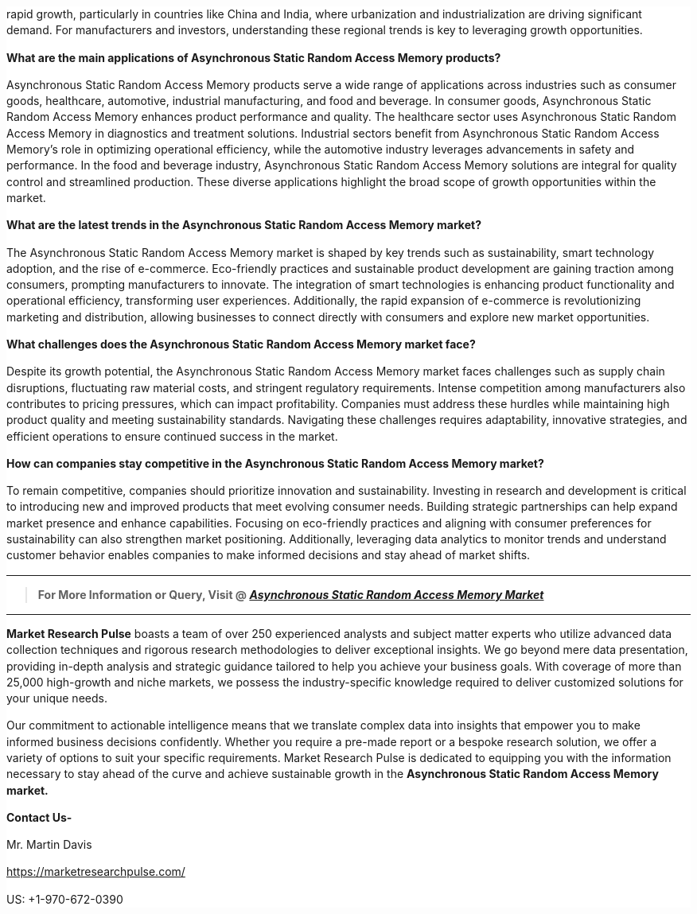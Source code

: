 rapid growth, particularly in countries like China and India, where urbanization and industrialization are driving significant demand. For manufacturers and investors, understanding these regional trends is key to leveraging growth opportunities.</p><p><strong>What are the main applications of Asynchronous Static Random Access Memory products?</strong></p><p>Asynchronous Static Random Access Memory products serve a wide range of applications across industries such as consumer goods, healthcare, automotive, industrial manufacturing, and food and beverage. In consumer goods, Asynchronous Static Random Access Memory enhances product performance and quality. The healthcare sector uses Asynchronous Static Random Access Memory in diagnostics and treatment solutions. Industrial sectors benefit from Asynchronous Static Random Access Memory&rsquo;s role in optimizing operational efficiency, while the automotive industry leverages advancements in safety and performance. In the food and beverage industry, Asynchronous Static Random Access Memory solutions are integral for quality control and streamlined production. These diverse applications highlight the broad scope of growth opportunities within the market.</p><p><strong>What are the latest trends in the Asynchronous Static Random Access Memory market?</strong></p><p>The Asynchronous Static Random Access Memory market is shaped by key trends such as sustainability, smart technology adoption, and the rise of e-commerce. Eco-friendly practices and sustainable product development are gaining traction among consumers, prompting manufacturers to innovate. The integration of smart technologies is enhancing product functionality and operational efficiency, transforming user experiences. Additionally, the rapid expansion of e-commerce is revolutionizing marketing and distribution, allowing businesses to connect directly with consumers and explore new market opportunities.</p><p><strong>What challenges does the Asynchronous Static Random Access Memory market face?</strong></p><p>Despite its growth potential, the Asynchronous Static Random Access Memory market faces challenges such as supply chain disruptions, fluctuating raw material costs, and stringent regulatory requirements. Intense competition among manufacturers also contributes to pricing pressures, which can impact profitability. Companies must address these hurdles while maintaining high product quality and meeting sustainability standards. Navigating these challenges requires adaptability, innovative strategies, and efficient operations to ensure continued success in the market.</p><p><strong>How can companies stay competitive in the Asynchronous Static Random Access Memory market?</strong></p><p>To remain competitive, companies should prioritize innovation and sustainability. Investing in research and development is critical to introducing new and improved products that meet evolving consumer needs. Building strategic partnerships can help expand market presence and enhance capabilities. Focusing on eco-friendly practices and aligning with consumer preferences for sustainability can also strengthen market positioning. Additionally, leveraging data analytics to monitor trends and understand customer behavior enables companies to make informed decisions and stay ahead of market shifts.</p><hr /><blockquote><p><strong>For More Information or Query, Visit @&nbsp;<em><a href="https://marketresearchpulse.com/report/99055/asynchronous-static-random-access-memory-market?utm_source=Linkedin&utm_medium=021">Asynchronous Static Random Access Memory Market</a></em></strong></p></blockquote><hr /><p><strong>Market Research Pulse</strong> boasts a team of over 250 experienced analysts and subject matter experts who utilize advanced data collection techniques and rigorous research methodologies to deliver exceptional insights. We go beyond mere data presentation, providing in-depth analysis and strategic guidance tailored to help you achieve your business goals. With coverage of more than 25,000 high-growth and niche markets, we possess the industry-specific knowledge required to deliver customized solutions for your unique needs.</p><p>Our commitment to actionable intelligence means that we translate complex data into insights that empower you to make informed business decisions confidently. Whether you require a pre-made report or a bespoke research solution, we offer a variety of options to suit your specific requirements. Market Research Pulse is dedicated to equipping you with the information necessary to stay ahead of the curve and achieve sustainable growth in the <strong>Asynchronous Static Random Access Memory market.</strong></p><p><strong>Contact Us-</strong></p><p>Mr. Martin Davis</p><p>https://marketresearchpulse.com/</p><p>US: +1-970-672-0390</p>
